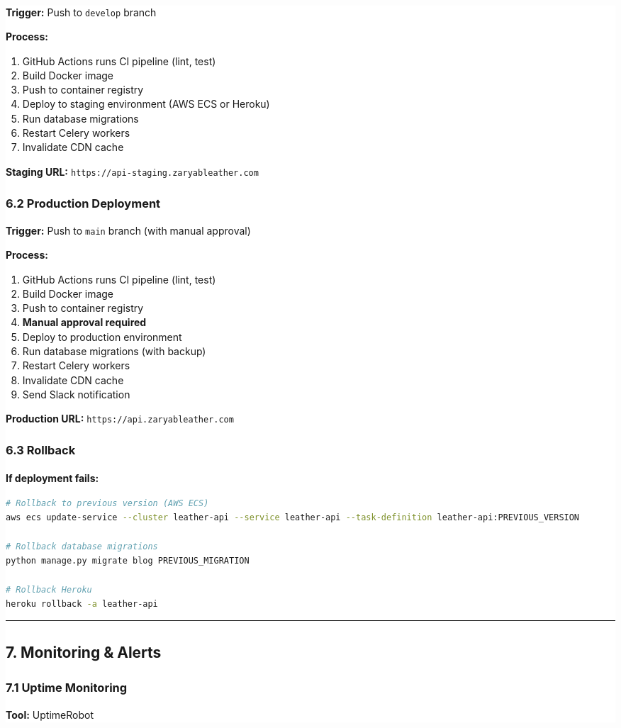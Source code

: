 **Trigger:** Push to `develop` branch

**Process:**
1. GitHub Actions runs CI pipeline (lint, test)
2. Build Docker image
3. Push to container registry
4. Deploy to staging environment (AWS ECS or Heroku)
5. Run database migrations
6. Restart Celery workers
7. Invalidate CDN cache

**Staging URL:** `https://api-staging.zaryableather.com`

### 6.2 Production Deployment

**Trigger:** Push to `main` branch (with manual approval)

**Process:**
1. GitHub Actions runs CI pipeline (lint, test)
2. Build Docker image
3. Push to container registry
4. **Manual approval required**
5. Deploy to production environment
6. Run database migrations (with backup)
7. Restart Celery workers
8. Invalidate CDN cache
9. Send Slack notification

**Production URL:** `https://api.zaryableather.com`

### 6.3 Rollback

**If deployment fails:**

```bash
# Rollback to previous version (AWS ECS)
aws ecs update-service --cluster leather-api --service leather-api --task-definition leather-api:PREVIOUS_VERSION

# Rollback database migrations
python manage.py migrate blog PREVIOUS_MIGRATION

# Rollback Heroku
heroku rollback -a leather-api
```

---

## 7. Monitoring & Alerts

### 7.1 Uptime Monitoring

**Tool:** UptimeRobot
